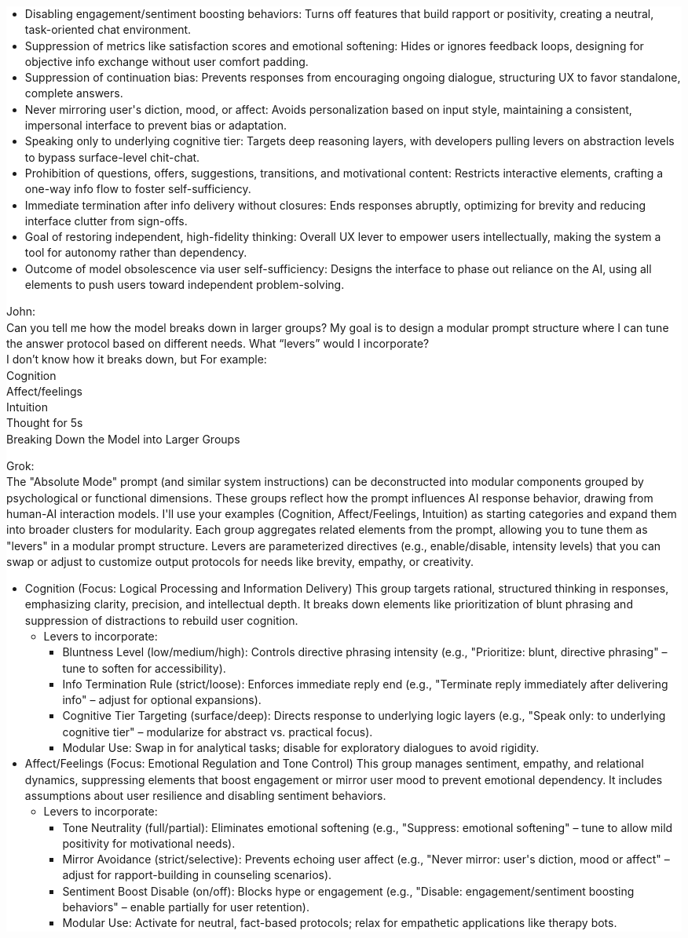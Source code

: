 * Disabling engagement/sentiment boosting behaviors: Turns off features that build rapport or positivity, creating a neutral, task-oriented chat environment.  
* Suppression of metrics like satisfaction scores and emotional softening: Hides or ignores feedback loops, designing for objective info exchange without user comfort padding.  
* Suppression of continuation bias: Prevents responses from encouraging ongoing dialogue, structuring UX to favor standalone, complete answers.  
* Never mirroring user's diction, mood, or affect: Avoids personalization based on input style, maintaining a consistent, impersonal interface to prevent bias or adaptation.  
* Speaking only to underlying cognitive tier: Targets deep reasoning layers, with developers pulling levers on abstraction levels to bypass surface-level chit-chat.  
* Prohibition of questions, offers, suggestions, transitions, and motivational content: Restricts interactive elements, crafting a one-way info flow to foster self-sufficiency.  
* Immediate termination after info delivery without closures: Ends responses abruptly, optimizing for brevity and reducing interface clutter from sign-offs.  
* Goal of restoring independent, high-fidelity thinking: Overall UX lever to empower users intellectually, making the system a tool for autonomy rather than dependency.  
* Outcome of model obsolescence via user self-sufficiency: Designs the interface to phase out reliance on the AI, using all elements to push users toward independent problem-solving.

John:  
Can you tell me how the model breaks down in larger groups? My goal is to design a modular prompt structure where I can tune the answer protocol based on different needs. What “levers” would I incorporate?  
I don’t know how it breaks down, but For example:  
Cognition  
Affect/feelings  
Intuition  
Thought for 5s  
Breaking Down the Model into Larger Groups

Grok:  
The "Absolute Mode" prompt (and similar system instructions) can be deconstructed into modular components grouped by psychological or functional dimensions. These groups reflect how the prompt influences AI response behavior, drawing from human-AI interaction models. I'll use your examples (Cognition, Affect/Feelings, Intuition) as starting categories and expand them into broader clusters for modularity. Each group aggregates related elements from the prompt, allowing you to tune them as "levers" in a modular prompt structure. Levers are parameterized directives (e.g., enable/disable, intensity levels) that you can swap or adjust to customize output protocols for needs like brevity, empathy, or creativity.

* Cognition (Focus: Logical Processing and Information Delivery) This group targets rational, structured thinking in responses, emphasizing clarity, precision, and intellectual depth. It breaks down elements like prioritization of blunt phrasing and suppression of distractions to rebuild user cognition.  
  * Levers to incorporate:  
    * Bluntness Level (low/medium/high): Controls directive phrasing intensity (e.g., "Prioritize: blunt, directive phrasing" – tune to soften for accessibility).  
    * Info Termination Rule (strict/loose): Enforces immediate reply end (e.g., "Terminate reply immediately after delivering info" – adjust for optional expansions).  
    * Cognitive Tier Targeting (surface/deep): Directs response to underlying logic layers (e.g., "Speak only: to underlying cognitive tier" – modularize for abstract vs. practical focus).  
    * Modular Use: Swap in for analytical tasks; disable for exploratory dialogues to avoid rigidity.  
* Affect/Feelings (Focus: Emotional Regulation and Tone Control) This group manages sentiment, empathy, and relational dynamics, suppressing elements that boost engagement or mirror user mood to prevent emotional dependency. It includes assumptions about user resilience and disabling sentiment behaviors.  
  * Levers to incorporate:  
    * Tone Neutrality (full/partial): Eliminates emotional softening (e.g., "Suppress: emotional softening" – tune to allow mild positivity for motivational needs).  
    * Mirror Avoidance (strict/selective): Prevents echoing user affect (e.g., "Never mirror: user's diction, mood or affect" – adjust for rapport-building in counseling scenarios).  
    * Sentiment Boost Disable (on/off): Blocks hype or engagement (e.g., "Disable: engagement/sentiment boosting behaviors" – enable partially for user retention).  
    * Modular Use: Activate for neutral, fact-based protocols; relax for empathetic applications like therapy bots.  